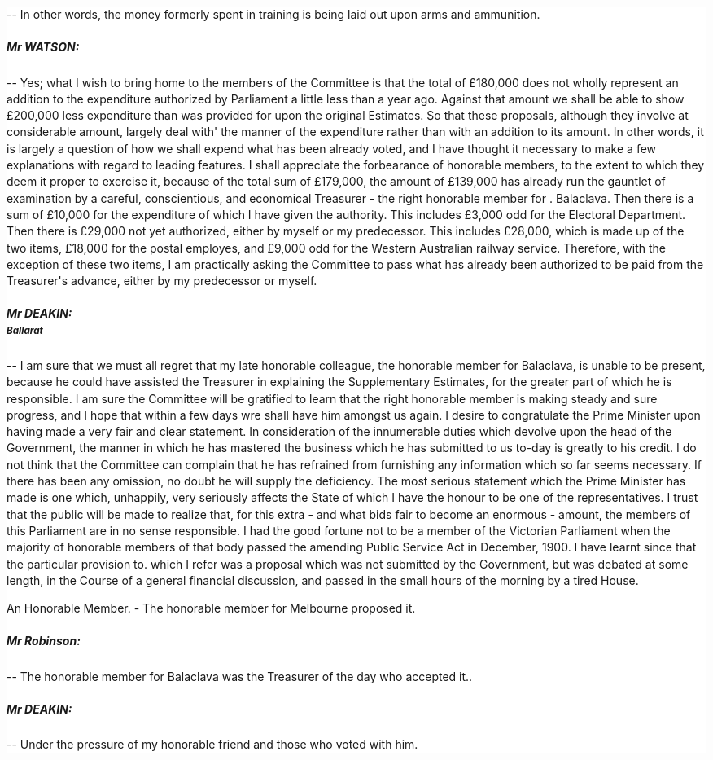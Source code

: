 --  In other words, the money formerly spent in training is being laid out upon arms and ammunition. 

##### Mr WATSON:

-- Yes; what I wish to bring home to the members of the Committee is that the total of £180,000 does not wholly represent an addition to the expenditure authorized by Parliament a little less than a year ago. Against that amount we shall be able to show £200,000 less expenditure than was provided for upon the original Estimates. So that these proposals, although they involve  at  considerable amount, largely deal with' the manner of the expenditure rather than with an addition to its amount. In other words, it is largely a question of how we shall expend what has been already voted, and I have thought it necessary to make a few explanations with regard to leading features. I shall appreciate the forbearance of honorable members, to the extent to which they deem it proper to exercise it, because of the total sum of £179,000, the amount of £139,000 has already run the gauntlet of examination by a careful, conscientious, and economical Treasurer - the right honorable member for . Balaclava. Then there is a sum of £10,000 for the expenditure of which I have given the authority. This includes £3,000 odd for the Electoral Department. Then there is £29,000 not yet authorized, either by myself or my predecessor. This includes £28,000, which is made up of the two items, £18,000 for the postal employes, and £9,000 odd for the Western Australian railway service. Therefore, with the exception of these two items, I am practically asking the Committee to pass what has  already been authorized to be paid from the Treasurer's advance, either by my predecessor or myself. 

##### Mr DEAKIN:<br><small class="text-muted">Ballarat</small>

-- I am sure that we must all regret that my late honorable colleague, the honorable member for Balaclava, is unable to be present, because he could have assisted the Treasurer in explaining the Supplementary Estimates, for the greater part of which he is responsible. I am sure the Committee will be gratified to learn that the right honorable member is making steady and sure progress, and I hope that within a few days wre shall have him amongst us again. I desire to congratulate the Prime Minister upon having made a very fair and clear statement. In consideration of the innumerable duties which devolve upon the head of the Government, the manner in which he has mastered the business which he has submitted to us to-day is greatly to his credit. I do not think that the Committee can complain that he has refrained from furnishing any information which so far seems necessary. If there has been any omission, no doubt he will supply the deficiency. The most serious statement which the Prime Minister has made is one which, unhappily, very seriously affects the State of which I have the honour to be one of the representatives. I trust that the public will be made to realize that, for this extra - and what bids fair to become an enormous - amount, the members of this Parliament are in no sense responsible. I had the good fortune not to be a member of the Victorian Parliament when the majority of honorable members of that body passed the amending Public Service Act in December, 1900. I have learnt since that the particular provision to. which I refer was a proposal which was not submitted by the Government, but was debated at some length, in the Course of a general financial discussion, and passed in the small hours of the morning by a tired House. 

An Honorable Member. - The honorable member for Melbourne proposed it. 

##### Mr Robinson:

-- The honorable member for Balaclava was the Treasurer of the day who accepted it.. 

##### Mr DEAKIN:

-- Under the pressure of my honorable friend and those who voted with him. 
